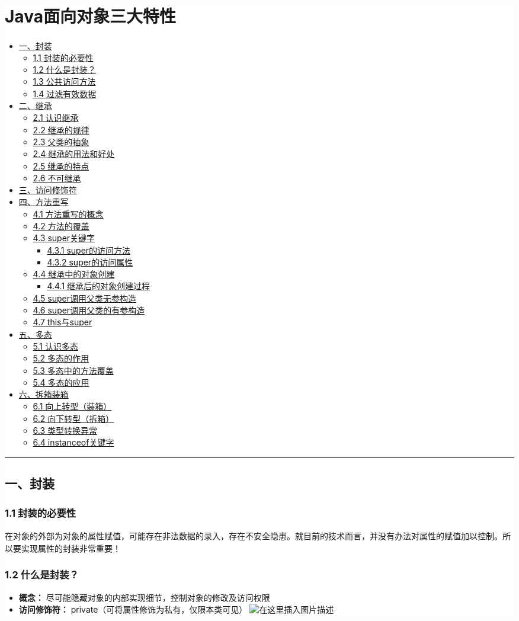 # Java面向对象三大特性

  * [一、封装](#一封装)
     * [1.1 封装的必要性](#11-封装的必要性)
     * [1.2 什么是封装？](#12-什么是封装)
     * [1.3 公共访问方法](#13-公共访问方法)
     * [1.4 过滤有效数据](#14-过滤有效数据)
  * [二、继承](#二继承)
     * [2.1 认识继承](#21-认识继承)
     * [2.2 继承的规律](#22-继承的规律)
     * [2.3 父类的抽象](#23-父类的抽象)
     * [2.4 继承的用法和好处](#24-继承的用法和好处)
     * [2.5 继承的特点](#25-继承的特点)
     * [2.6 不可继承](#26-不可继承)
  * [三、访问修饰符](#三访问修饰符)
  * [四、方法重写](#四方法重写)
     * [4.1 方法重写的概念](#41-方法重写的概念)
     * [4.2 方法的覆盖](#42-方法的覆盖)
     * [4.3 super关键字](#43-super关键字)
        * [4.3.1 super的访问方法](#431-super的访问方法)
        * [4.3.2 super的访问属性](#432-super的访问属性)
     * [4.4 继承中的对象创建](#44-继承中的对象创建)
        * [4.4.1 继承后的对象创建过程](#441-继承后的对象创建过程)
     * [4.5 super调用父类无参构造](#45-super调用父类无参构造)
     * [4.6 super调用父类的有参构造](#46-super调用父类的有参构造)
     * [4.7 this与super](#47-this与super)
  * [五、多态](#五多态)
     * [5.1 认识多态](#51-认识多态)
     * [5.2 多态的作用](#52-多态的作用)
     * [5.3 多态中的方法覆盖](#53-多态中的方法覆盖)
     * [5.4 多态的应用](#54-多态的应用)
  * [六、拆箱装箱](#六拆箱装箱)
     * [6.1 向上转型（装箱）](#61-向上转型装箱)
     * [6.2 向下转型（拆箱）](#62-向下转型拆箱)
     * [6.3 类型转换异常](#63-类型转换异常)
     * [6.4 instanceof关键字](#64-instanceof关键字)

------

## 一、封装
### 1.1 封装的必要性

在对象的外部为对象的属性赋值，可能存在非法数据的录入，存在不安全隐患。就目前的技术而言，并没有办法对属性的赋值加以控制。所以要实现属性的封装非常重要！



### 1.2 什么是封装？

 - **概念：** 尽可能隐藏对象的内部实现细节，控制对象的修改及访问权限
 - **访问修饰符：** private（可将属性修饰为私有，仅限本类可见）
![在这里插入图片描述](https://gitee.com/Ziphtracks/Figurebed/raw/master/img/20200503195732.png)
